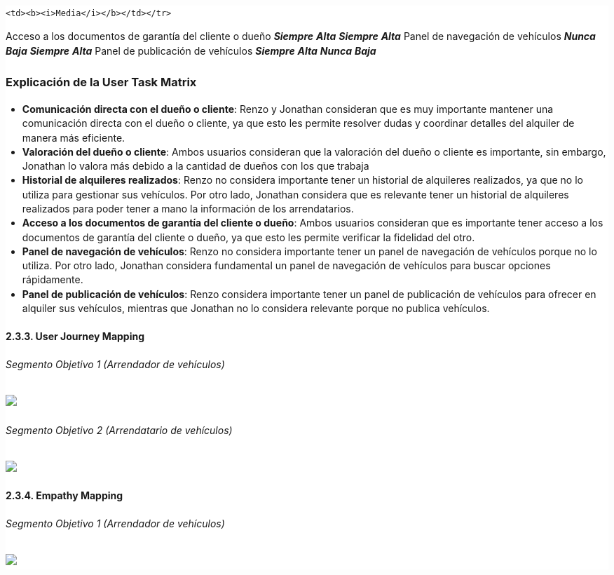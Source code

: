     <td><b><i>Media</i></b></td></tr>
  <tr><td>Acceso a los documentos de garantía del cliente o dueño</td>
    <td><b><i>Siempre</i></b></td>
    <td><b><i>Alta</i></b></td>
    <td><b><i>Siempre</i></b></td>
    <td><b><i>Alta</i></b></td></tr>
  <tr><td>Panel de navegación de vehículos</td>
    <td><b><i>Nunca</i></b></td>
    <td><b><i>Baja</i></b></td>
    <td><b><i>Siempre</i></b></td>
    <td><b><i>Alta</i></b></td></tr>
  <tr><td>Panel de publicación de vehículos</td>
    <td><b><i>Siempre</i></b></td>
    <td><b><i>Alta</i></b></td>
    <td><b><i>Nunca</i></b></td>
    <td><b><i>Baja</i></b></td></tr></table>

### Explicación de la User Task Matrix
- **Comunicación directa con el dueño o cliente**: Renzo y Jonathan consideran que es muy importante mantener una comunicación directa con el dueño o cliente, ya que esto les permite resolver dudas y coordinar detalles del alquiler de manera más eficiente.
- **Valoración del dueño o cliente**: Ambos usuarios consideran que la valoración del dueño o cliente es importante, sin embargo, Jonathan lo valora más debido a la cantidad de dueños con los que trabaja
- **Historial de alquileres realizados**: Renzo no considera importante tener un historial de alquileres realizados, ya que no lo utiliza para gestionar sus vehículos. Por otro lado, Jonathan considera que es relevante tener un historial de alquileres realizados para poder tener a mano la información de los arrendatarios.
- **Acceso a los documentos de garantía del cliente o dueño**: Ambos usuarios consideran que es importante tener acceso a los documentos de garantía del cliente o dueño, ya que esto les permite verificar la fidelidad del otro.
- **Panel de navegación de vehículos**: Renzo no considera importante tener un panel de navegación de vehículos porque no lo utiliza. Por otro lado, Jonathan considera fundamental un panel de navegación de vehículos para buscar opciones rápidamente.
- **Panel de publicación de vehículos**: Renzo considera importante tener un panel de publicación de vehículos para ofrecer en alquiler sus vehículos, mientras que Jonathan no lo considera relevante porque no publica vehículos.

#### 2.3.3. User Journey Mapping
###### Segmento Objetivo 1 (Arrendador de vehículos)
<img src="assets/Needfinding/RenzoJourneyMapping.png" width=800px>

###### Segmento Objetivo 2 (Arrendatario de vehículos)
<img src="assets/Needfinding/jonathanJourneyMapping.png" width=800px>

#### 2.3.4. Empathy Mapping
###### Segmento Objetivo 1 (Arrendador de vehículos)
<img src="assets/empathy-mapping/Empathy-map-arrendador.png" width=800px>
